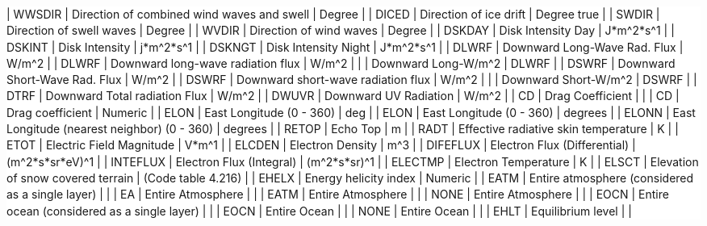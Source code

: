 | WWSDIR | Direction of combined wind waves and swell | Degree |
| DICED | Direction of ice drift | Degree true |
| SWDIR | Direction of swell waves | Degree |
| WVDIR | Direction of wind waves | Degree |
| DSKDAY | Disk Intensity Day | J\*m^2\*s^1 |
| DSKINT | Disk Intensity | j\*m^2\*s^1 |
| DSKNGT | Disk Intensity Night | J\*m^2\*s^1 |
| DLWRF | Downward Long-Wave Rad. Flux | W/m^2 |
| DLWRF | Downward long-wave radiation flux | W/m^2 |
|  | Downward Long-W/m^2 | DLWRF |
| DSWRF | Downward Short-Wave Rad. Flux | W/m^2 |
| DSWRF | Downward short-wave radiation flux | W/m^2 |
|  | Downward Short-W/m^2 | DSWRF |
| DTRF | Downward Total radiation Flux | W/m^2 |
| DWUVR | Downward UV Radiation | W/m^2 |
| CD | Drag Coefficient |  |
| CD | Drag coefficient | Numeric |
| ELON | East Longitude (0 - 360) | deg |
| ELON | East Longitude (0 - 360) | degrees |
| ELONN | East Longitude (nearest neighbor) (0 - 360) | degrees |
| RETOP | Echo Top | m |
| RADT | Effective radiative skin temperature | K |
| ETOT | Electric Field Magnitude | V\*m^1 |
| ELCDEN | Electron Density | m^3 |
| DIFEFLUX | Electron Flux (Differential) | (m^2\*s\*sr\*eV)^1 |
| INTEFLUX | Electron Flux (Integral) | (m^2\*s\*sr)^1 |
| ELECTMP | Electron Temperature | K |
| ELSCT | Elevation of snow covered terrain | (Code table 4.216) |
| EHELX | Energy helicity index | Numeric |
| EATM | Entire atmosphere (considered as a single layer) |  |
| EA | Entire Atmosphere |  |
| EATM | Entire Atmosphere |  |
| NONE | Entire Atmosphere |  |
| EOCN | Entire ocean (considered as a single layer) |  |
| EOCN | Entire Ocean |  |
| NONE | Entire Ocean |  |
| EHLT | Equilibrium level |  |